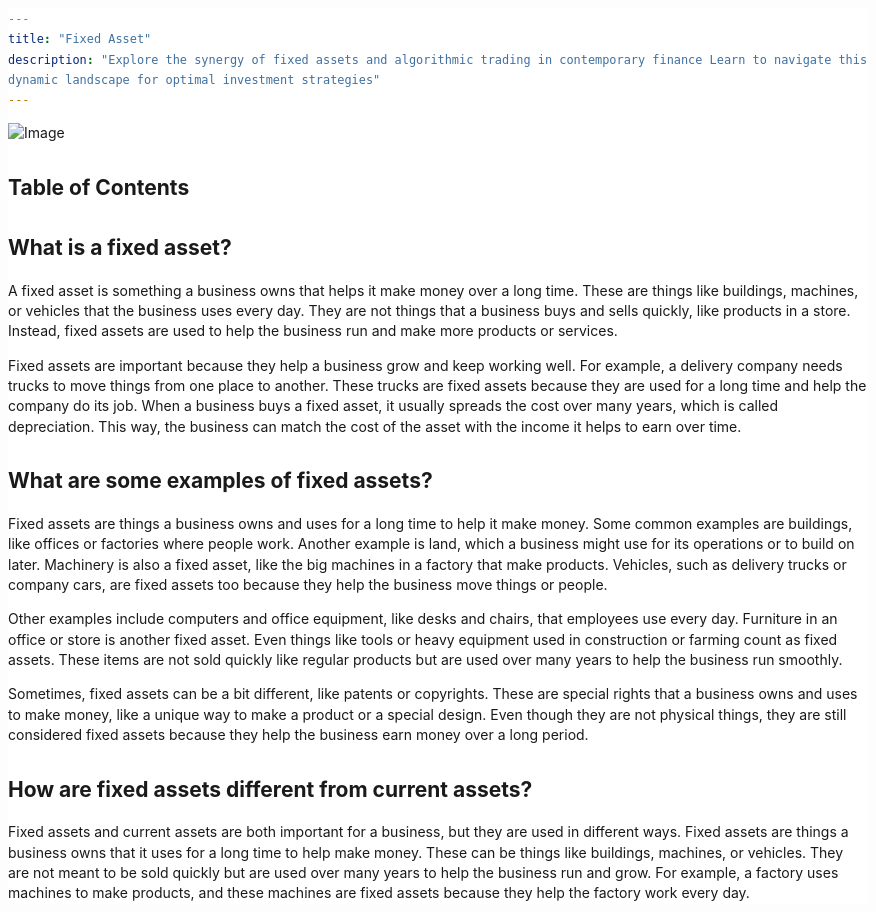 ```yaml
---
title: "Fixed Asset"
description: "Explore the synergy of fixed assets and algorithmic trading in contemporary finance Learn to navigate this dynamic landscape for optimal investment strategies"
---
```



![Image](images/1.jpeg)

## Table of Contents

## What is a fixed asset?

A fixed asset is something a business owns that helps it make money over a long time. These are things like buildings, machines, or vehicles that the business uses every day. They are not things that a business buys and sells quickly, like products in a store. Instead, fixed assets are used to help the business run and make more products or services.

Fixed assets are important because they help a business grow and keep working well. For example, a delivery company needs trucks to move things from one place to another. These trucks are fixed assets because they are used for a long time and help the company do its job. When a business buys a fixed asset, it usually spreads the cost over many years, which is called depreciation. This way, the business can match the cost of the asset with the income it helps to earn over time.

## What are some examples of fixed assets?

Fixed assets are things a business owns and uses for a long time to help it make money. Some common examples are buildings, like offices or factories where people work. Another example is land, which a business might use for its operations or to build on later. Machinery is also a fixed asset, like the big machines in a factory that make products. Vehicles, such as delivery trucks or company cars, are fixed assets too because they help the business move things or people.

Other examples include computers and office equipment, like desks and chairs, that employees use every day. Furniture in an office or store is another fixed asset. Even things like tools or heavy equipment used in construction or farming count as fixed assets. These items are not sold quickly like regular products but are used over many years to help the business run smoothly.

Sometimes, fixed assets can be a bit different, like patents or copyrights. These are special rights that a business owns and uses to make money, like a unique way to make a product or a special design. Even though they are not physical things, they are still considered fixed assets because they help the business earn money over a long period.

## How are fixed assets different from current assets?

Fixed assets and current assets are both important for a business, but they are used in different ways. Fixed assets are things a business owns that it uses for a long time to help make money. These can be things like buildings, machines, or vehicles. They are not meant to be sold quickly but are used over many years to help the business run and grow. For example, a factory uses machines to make products, and these machines are fixed assets because they help the factory work every day.
